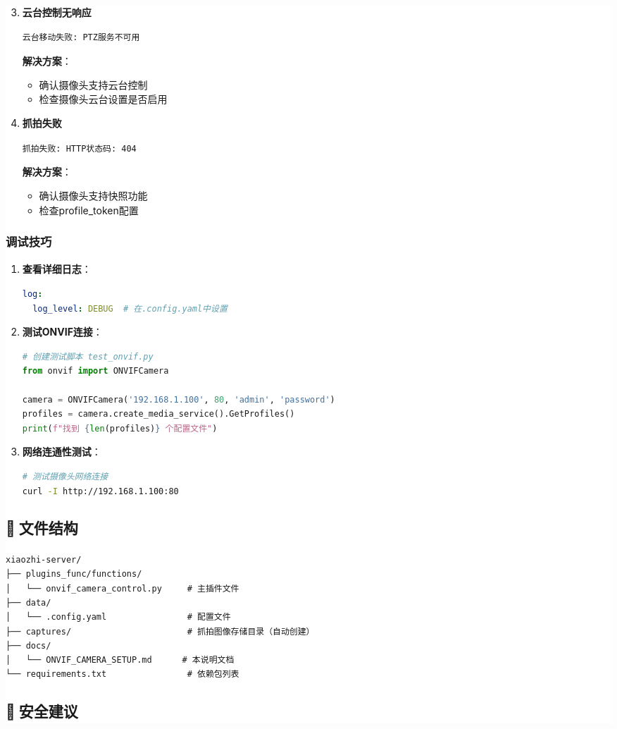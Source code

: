 3. **云台控制无响应**
   ```
   云台移动失败: PTZ服务不可用
   ```
   **解决方案**：
   - 确认摄像头支持云台控制
   - 检查摄像头云台设置是否启用

4. **抓拍失败**
   ```
   抓拍失败: HTTP状态码: 404
   ```
   **解决方案**：
   - 确认摄像头支持快照功能
   - 检查profile_token配置

### 调试技巧

1. **查看详细日志**：
   ```yaml
   log:
     log_level: DEBUG  # 在.config.yaml中设置
   ```

2. **测试ONVIF连接**：
   ```python
   # 创建测试脚本 test_onvif.py
   from onvif import ONVIFCamera
   
   camera = ONVIFCamera('192.168.1.100', 80, 'admin', 'password')
   profiles = camera.create_media_service().GetProfiles()
   print(f"找到 {len(profiles)} 个配置文件")
   ```

3. **网络连通性测试**：
   ```bash
   # 测试摄像头网络连接
   curl -I http://192.168.1.100:80
   ```

## 📁 文件结构

```
xiaozhi-server/
├── plugins_func/functions/
│   └── onvif_camera_control.py     # 主插件文件
├── data/
│   └── .config.yaml                # 配置文件
├── captures/                       # 抓拍图像存储目录（自动创建）
├── docs/
│   └── ONVIF_CAMERA_SETUP.md      # 本说明文档
└── requirements.txt                # 依赖包列表
```

## 🔐 安全建议
